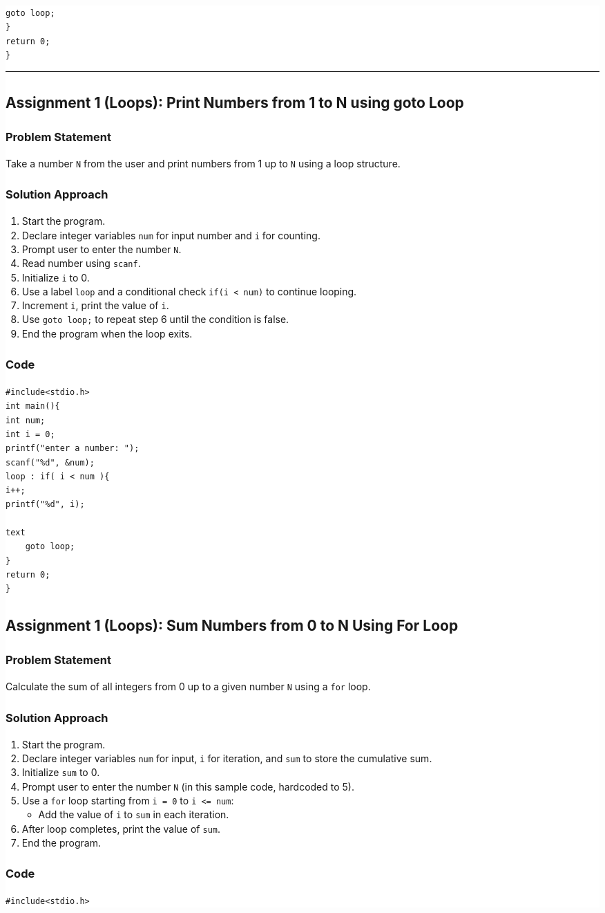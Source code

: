 ```
goto loop;
}
return 0;
}
```
---
## Assignment 1 (Loops): Print Numbers from 1 to N using goto Loop  
### Problem Statement  
Take a number `N` from the user and print numbers from 1 up to `N` using a loop structure.  
### Solution Approach  
1. Start the program.  
2. Declare integer variables `num` for input number and `i` for counting.  
3. Prompt user to enter the number `N`.  
4. Read number using `scanf`.  
5. Initialize `i` to 0.  
6. Use a label `loop` and a conditional check `if(i < num)` to continue looping.  
7. Increment `i`, print the value of `i`.  
8. Use `goto loop;` to repeat step 6 until the condition is false.  
9. End the program when the loop exits.  
### Code  
```
#include<stdio.h>
int main(){
int num;
int i = 0;
printf("enter a number: ");
scanf("%d", &num);
loop : if( i < num ){
i++;
printf("%d", i);

text
    goto loop;
}
return 0;
}

```

## Assignment 1 (Loops): Sum Numbers from 0 to N Using For Loop  
### Problem Statement  
Calculate the sum of all integers from 0 up to a given number `N` using a `for` loop.  
### Solution Approach  
1. Start the program.  
2. Declare integer variables `num` for input, `i` for iteration, and `sum` to store the cumulative sum.  
3. Initialize `sum` to 0.  
4. Prompt user to enter the number `N` (in this sample code, hardcoded to 5).  
5. Use a `for` loop starting from `i = 0` to `i <= num`:  
   - Add the value of `i` to `sum` in each iteration.  
6. After loop completes, print the value of `sum`.  
7. End the program.  
### Code  
```
#include<stdio.h>
```